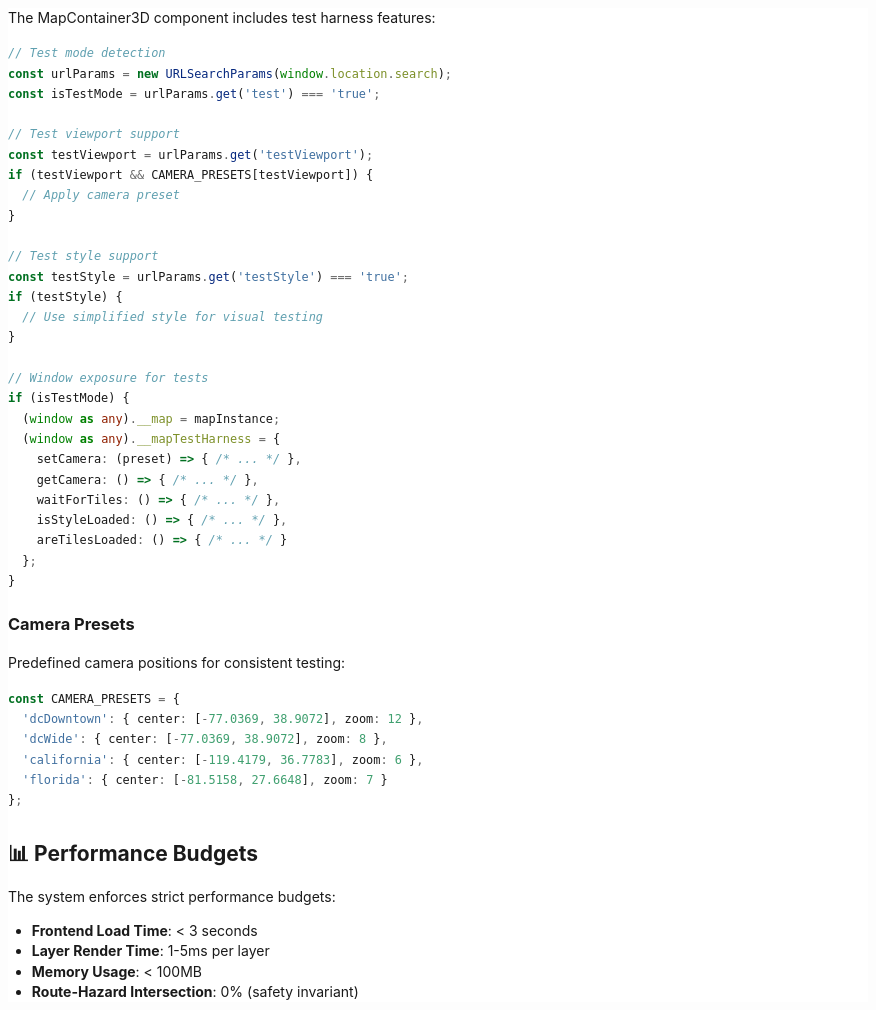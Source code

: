 The MapContainer3D component includes test harness features:

```typescript
// Test mode detection
const urlParams = new URLSearchParams(window.location.search);
const isTestMode = urlParams.get('test') === 'true';

// Test viewport support
const testViewport = urlParams.get('testViewport');
if (testViewport && CAMERA_PRESETS[testViewport]) {
  // Apply camera preset
}

// Test style support
const testStyle = urlParams.get('testStyle') === 'true';
if (testStyle) {
  // Use simplified style for visual testing
}

// Window exposure for tests
if (isTestMode) {
  (window as any).__map = mapInstance;
  (window as any).__mapTestHarness = {
    setCamera: (preset) => { /* ... */ },
    getCamera: () => { /* ... */ },
    waitForTiles: () => { /* ... */ },
    isStyleLoaded: () => { /* ... */ },
    areTilesLoaded: () => { /* ... */ }
  };
}
```

### Camera Presets

Predefined camera positions for consistent testing:

```typescript
const CAMERA_PRESETS = {
  'dcDowntown': { center: [-77.0369, 38.9072], zoom: 12 },
  'dcWide': { center: [-77.0369, 38.9072], zoom: 8 },
  'california': { center: [-119.4179, 36.7783], zoom: 6 },
  'florida': { center: [-81.5158, 27.6648], zoom: 7 }
};
```

## 📊 Performance Budgets

The system enforces strict performance budgets:

- **Frontend Load Time**: < 3 seconds
- **Layer Render Time**: 1-5ms per layer
- **Memory Usage**: < 100MB
- **Route-Hazard Intersection**: 0% (safety invariant)
